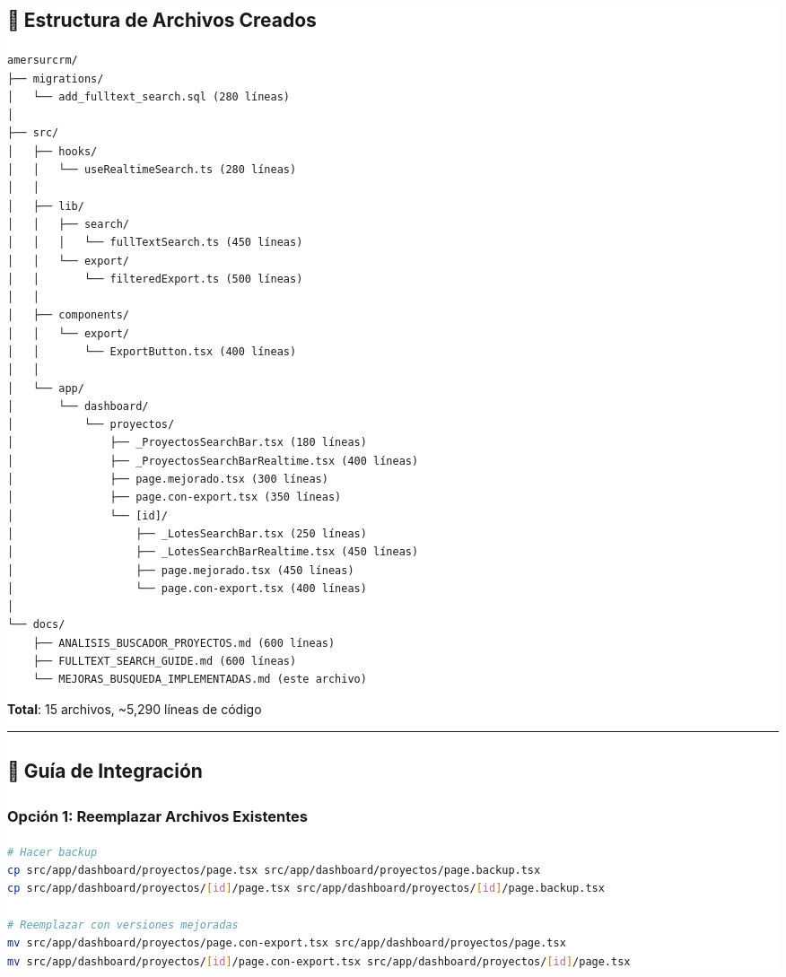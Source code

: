 
## 📁 Estructura de Archivos Creados

```
amersurcrm/
├── migrations/
│   └── add_fulltext_search.sql (280 líneas)
│
├── src/
│   ├── hooks/
│   │   └── useRealtimeSearch.ts (280 líneas)
│   │
│   ├── lib/
│   │   ├── search/
│   │   │   └── fullTextSearch.ts (450 líneas)
│   │   └── export/
│   │       └── filteredExport.ts (500 líneas)
│   │
│   ├── components/
│   │   └── export/
│   │       └── ExportButton.tsx (400 líneas)
│   │
│   └── app/
│       └── dashboard/
│           └── proyectos/
│               ├── _ProyectosSearchBar.tsx (180 líneas)
│               ├── _ProyectosSearchBarRealtime.tsx (400 líneas)
│               ├── page.mejorado.tsx (300 líneas)
│               ├── page.con-export.tsx (350 líneas)
│               └── [id]/
│                   ├── _LotesSearchBar.tsx (250 líneas)
│                   ├── _LotesSearchBarRealtime.tsx (450 líneas)
│                   ├── page.mejorado.tsx (450 líneas)
│                   └── page.con-export.tsx (400 líneas)
│
└── docs/
    ├── ANALISIS_BUSCADOR_PROYECTOS.md (600 líneas)
    ├── FULLTEXT_SEARCH_GUIDE.md (600 líneas)
    └── MEJORAS_BUSQUEDA_IMPLEMENTADAS.md (este archivo)
```

**Total**: 15 archivos, ~5,290 líneas de código

---

## 🚀 Guía de Integración

### Opción 1: Reemplazar Archivos Existentes

```bash
# Hacer backup
cp src/app/dashboard/proyectos/page.tsx src/app/dashboard/proyectos/page.backup.tsx
cp src/app/dashboard/proyectos/[id]/page.tsx src/app/dashboard/proyectos/[id]/page.backup.tsx

# Reemplazar con versiones mejoradas
mv src/app/dashboard/proyectos/page.con-export.tsx src/app/dashboard/proyectos/page.tsx
mv src/app/dashboard/proyectos/[id]/page.con-export.tsx src/app/dashboard/proyectos/[id]/page.tsx
```
